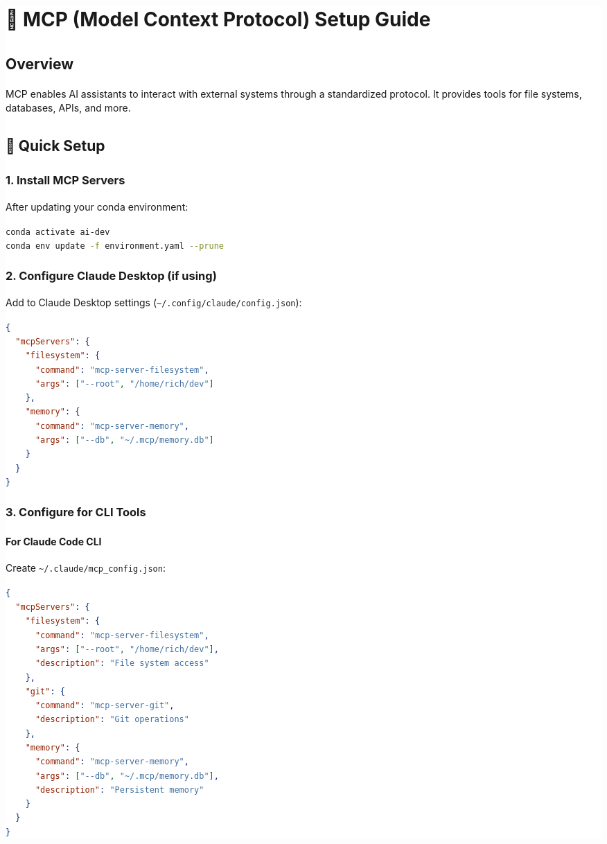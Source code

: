 # 🔌 MCP (Model Context Protocol) Setup Guide

## Overview
MCP enables AI assistants to interact with external systems through a standardized protocol. It provides tools for file systems, databases, APIs, and more.

## 🚀 Quick Setup

### 1. Install MCP Servers
After updating your conda environment:
```bash
conda activate ai-dev
conda env update -f environment.yaml --prune
```

### 2. Configure Claude Desktop (if using)
Add to Claude Desktop settings (`~/.config/claude/config.json`):
```json
{
  "mcpServers": {
    "filesystem": {
      "command": "mcp-server-filesystem",
      "args": ["--root", "/home/rich/dev"]
    },
    "memory": {
      "command": "mcp-server-memory",
      "args": ["--db", "~/.mcp/memory.db"]
    }
  }
}
```

### 3. Configure for CLI Tools

#### For Claude Code CLI
Create `~/.claude/mcp_config.json`:
```json
{
  "mcpServers": {
    "filesystem": {
      "command": "mcp-server-filesystem",
      "args": ["--root", "/home/rich/dev"],
      "description": "File system access"
    },
    "git": {
      "command": "mcp-server-git",
      "description": "Git operations"
    },
    "memory": {
      "command": "mcp-server-memory",
      "args": ["--db", "~/.mcp/memory.db"],
      "description": "Persistent memory"
    }
  }
}
```
